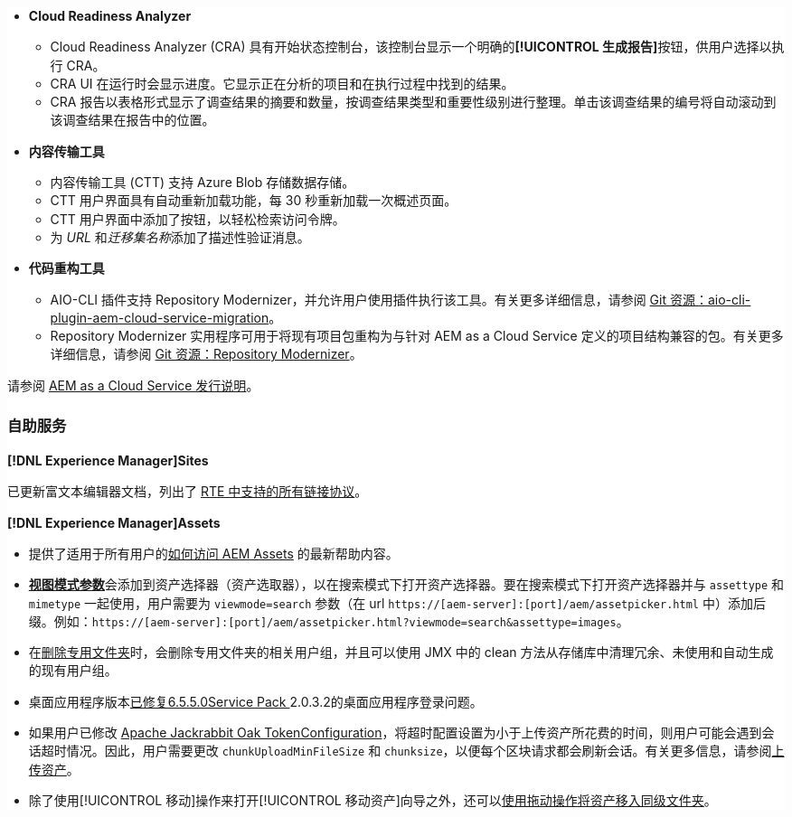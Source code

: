    * **Cloud Readiness Analyzer**

      * Cloud Readiness Analyzer (CRA) 具有开始状态控制台，该控制台显示一个明确的&#x200B;**[!UICONTROL 生成报告]**&#x200B;按钮，供用户选择以执行 CRA。
      * CRA UI 在运行时会显示进度。它显示正在分析的项目和在执行过程中找到的结果。
      * CRA 报告以表格形式显示了调查结果的摘要和数量，按调查结果类型和重要性级别进行整理。单击该调查结果的编号将自动滚动到该调查结果在报告中的位置。

   * **内容传输工具**

      * 内容传输工具 (CTT) 支持 Azure Blob 存储数据存储。
      * CTT 用户界面具有自动重新加载功能，每 30 秒重新加载一次概述页面。
      * CTT 用户界面中添加了按钮，以轻松检索访问令牌。
      * 为 *URL* 和&#x200B;*迁移集名称*&#x200B;添加了描述性验证消息。

   * **代码重构工具**

      * AIO-CLI 插件支持 Repository Modernizer，并允许用户使用插件执行该工具。有关更多详细信息，请参阅 [Git 资源：aio-cli-plugin-aem-cloud-service-migration](https://github.com/adobe/aio-cli-plugin-aem-cloud-service-migration)。
      * Repository Modernizer 实用程序可用于将现有项目包重构为与针对 AEM as a Cloud Service 定义的项目结构兼容的包。有关更多详细信息，请参阅 [Git 资源：Repository Modernizer](https://github.com/adobe/aem-cloud-service-source-migration/tree/master/packages/repository-modernizer)。

请参阅 [AEM as a Cloud Service 发行说明](https://experienceleague.adobe.com/docs/experience-manager-cloud-service/release-notes/aem-cloud-changes.html?lang=zh-Hans)。

### 自助服务

**[!DNL Experience Manager]Sites**

已更新富文本编辑器文档，列出了 [RTE 中支持的所有链接协议](https://experienceleague.adobe.com/docs/experience-manager-65/administering/operations/configure-rich-text-editor-plug-ins.html?lang=zh-Hans#linkstyles)。

**[!DNL Experience Manager]Assets**

* 提供了适用于所有用户的[如何访问 AEM Assets](https://experienceleague.adobe.com/docs/experience-manager-cloud-service/assets/accessibility.html?lang=zh-Hans) 的最新帮助内容。

* **[视图模式参数](https://experienceleague.adobe.com/docs/experience-manager-65/assets/using/search-assets.html?lang=zh-Hans#assetpicker)**&#x200B;会添加到资产选择器（资产选取器），以在搜索模式下打开资产选择器。要在搜索模式下打开资产选择器并与 `assettype` 和 `mimetype` 一起使用，用户需要为 `viewmode=search` 参数（在 url `https://[aem-server]:[port]/aem/assetpicker.html` 中）添加后缀。例如：`https://[aem-server]:[port]/aem/assetpicker.html?viewmode=search&assettype=images`。

* 在[删除专用文件夹](https://experienceleague.adobe.com/docs/experience-manager-65/assets/managing/private-folder.html?lang=zh-Hans#delete-private-folder)时，会删除专用文件夹的相关用户组，并且可以使用 JMX 中的 clean 方法从存储库中清理冗余、未使用和自动生成的现有用户组。

* 桌面应用程序版本[已修复6.5.5.0Service Pack &#x200B;](https://experienceleague.adobe.com/docs/experience-manager-65/release-notes/service-pack/previous-hotfixes-featurepacks.html?lang=zh-Hans#assets-6550)2.0.3.2的桌面应用程序登录问题。

* 如果用户已修改 [Apache Jackrabbit Oak TokenConfiguration](https://helpx.adobe.com/cn/experience-manager/kb/How-to-set-token-session-expiration-AEM.html)，将超时配置设置为小于上传资产所花费的时间，则用户可能会遇到会话超时情况。因此，用户需要更改 `chunkUploadMinFileSize` 和 `chunksize`，以便每个区块请求都会刷新会话。有关更多信息，请参阅[上传资产](https://experienceleague.adobe.com/docs/experience-manager-65/assets/managing/managing-assets-touch-ui.html?lang=zh-Hans#uploading-assets)。

* 除了使用[!UICONTROL 移动]操作来打开[!UICONTROL 移动资产]向导之外，还可以[使用拖动操作将资产移入同级文件夹](https://experienceleague.adobe.com/docs/experience-manager-65/assets/managing/managing-assets-touch-ui.html?lang=zh-Hans#moving-or-renaming-assets)。
